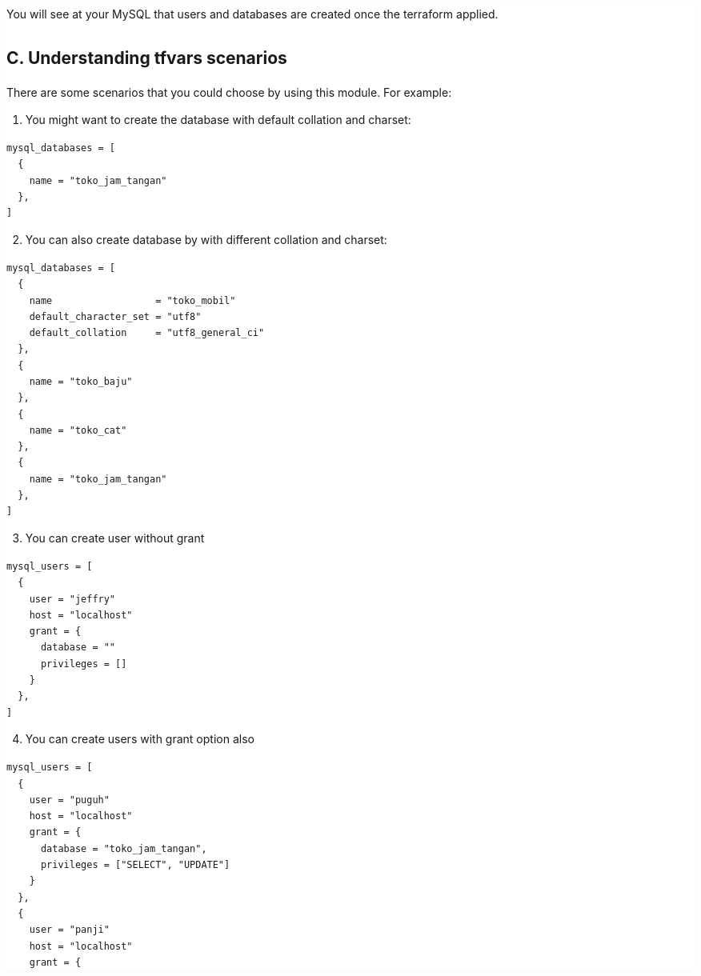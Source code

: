 You will see at your MySQL that users and databases are created once the terraform applied.

## C. Understanding tfvars scenarios

There are some scenarios that you could choose by using this module. For example:

1. You might want to create the database with default collation and charset:

```
mysql_databases = [
  {
    name = "toko_jam_tangan"
  },
]
```

2. You can also create database by with different collation and charset:

```
mysql_databases = [
  {
    name                  = "toko_mobil"
    default_character_set = "utf8"
    default_collation     = "utf8_general_ci"
  },
  {
    name = "toko_baju"
  },
  {
    name = "toko_cat"
  },
  {
    name = "toko_jam_tangan"
  },
]
```

3. You can create user without grant

```
mysql_users = [
  {
    user = "jeffry"
    host = "localhost"
    grant = {
      database = ""
      privileges = []
    }
  },
]
```

4. You can create users with grant option also

```
mysql_users = [
  {
    user = "puguh"
    host = "localhost"
    grant = {
      database = "toko_jam_tangan",
      privileges = ["SELECT", "UPDATE"]
    }
  },
  {
    user = "panji"
    host = "localhost"
    grant = {
```